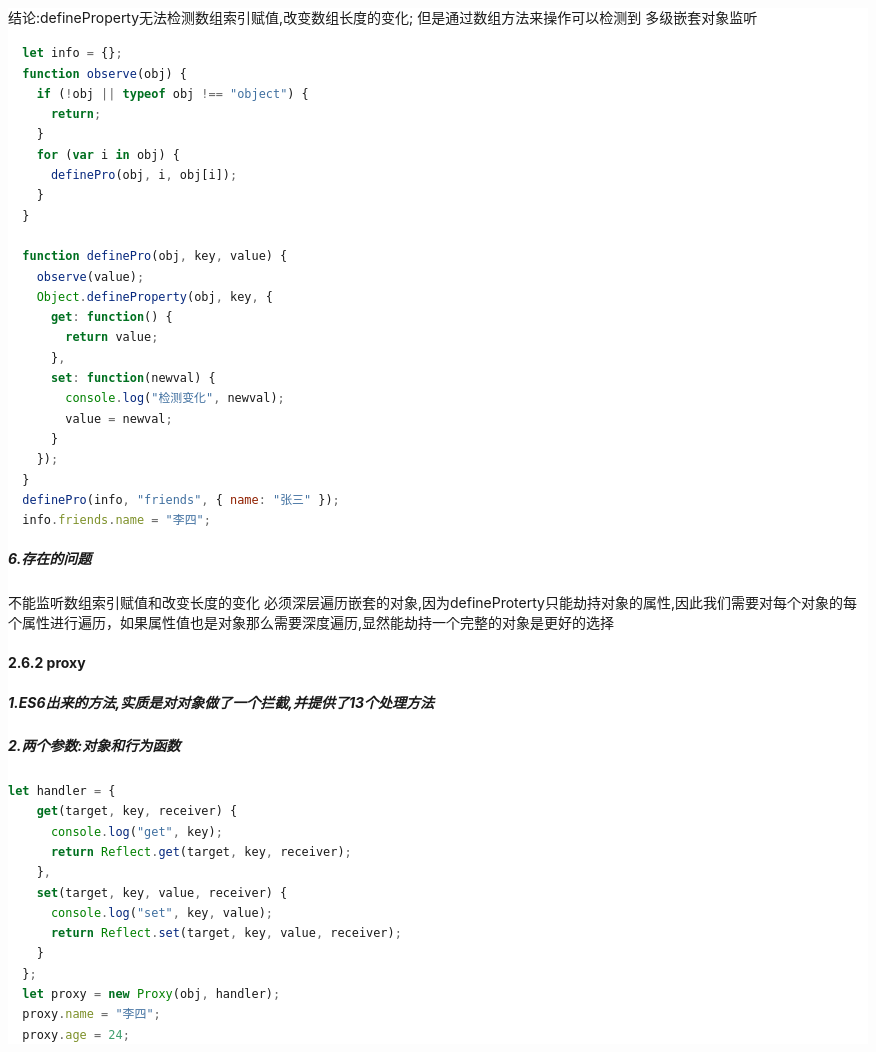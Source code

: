 结论:defineProperty无法检测数组索引赋值,改变数组长度的变化;
但是通过数组方法来操作可以检测到
多级嵌套对象监听
``` js
  let info = {};
  function observe(obj) {
    if (!obj || typeof obj !== "object") {
      return;
    }
    for (var i in obj) {
      definePro(obj, i, obj[i]);
    }
  }

  function definePro(obj, key, value) {
    observe(value);
    Object.defineProperty(obj, key, {
      get: function() {
        return value;
      },
      set: function(newval) {
        console.log("检测变化", newval);
        value = newval;
      }
    });
  }
  definePro(info, "friends", { name: "张三" });
  info.friends.name = "李四";
```
##### 6.存在的问题
不能监听数组索引赋值和改变长度的变化
必须深层遍历嵌套的对象,因为defineProterty只能劫持对象的属性,因此我们需要对每个对象的每个属性进行遍历，如果属性值也是对象那么需要深度遍历,显然能劫持一个完整的对象是更好的选择

#### 2.6.2 proxy
##### 1.ES6出来的方法,实质是对对象做了一个拦截,并提供了13个处理方法
##### 2.两个参数:对象和行为函数
``` js
let handler = {
    get(target, key, receiver) {
      console.log("get", key);
      return Reflect.get(target, key, receiver);
    },
    set(target, key, value, receiver) {
      console.log("set", key, value);
      return Reflect.set(target, key, value, receiver);
    }
  };
  let proxy = new Proxy(obj, handler);
  proxy.name = "李四";
  proxy.age = 24;
```


  [mySymbol]: 'Hello!'